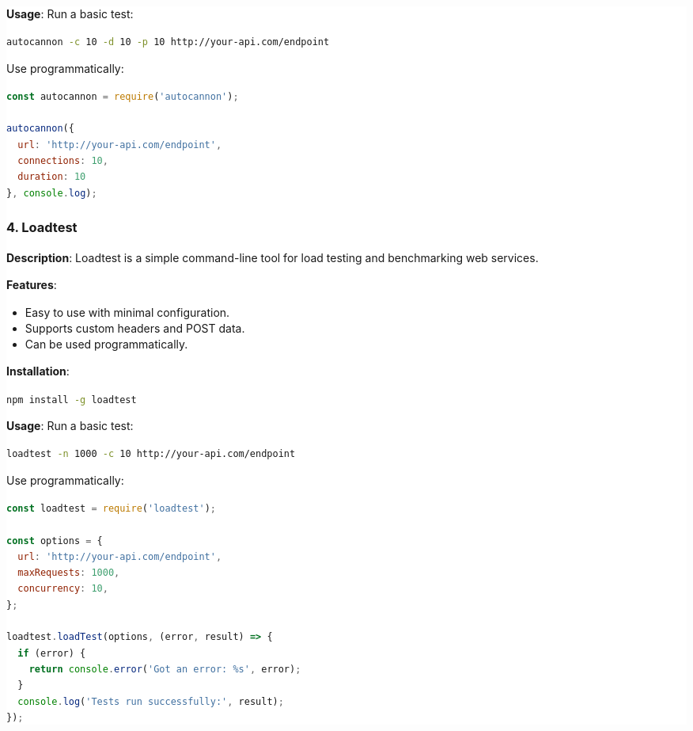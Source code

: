 **Usage**:
Run a basic test:
```sh
autocannon -c 10 -d 10 -p 10 http://your-api.com/endpoint
```

Use programmatically:
```javascript
const autocannon = require('autocannon');

autocannon({
  url: 'http://your-api.com/endpoint',
  connections: 10,
  duration: 10
}, console.log);
```

### 4. Loadtest

**Description**: Loadtest is a simple command-line tool for load testing and benchmarking web services.

**Features**:
- Easy to use with minimal configuration.
- Supports custom headers and POST data.
- Can be used programmatically.

**Installation**:
```sh
npm install -g loadtest
```

**Usage**:
Run a basic test:
```sh
loadtest -n 1000 -c 10 http://your-api.com/endpoint
```

Use programmatically:
```javascript
const loadtest = require('loadtest');

const options = {
  url: 'http://your-api.com/endpoint',
  maxRequests: 1000,
  concurrency: 10,
};

loadtest.loadTest(options, (error, result) => {
  if (error) {
    return console.error('Got an error: %s', error);
  }
  console.log('Tests run successfully:', result);
});
```
